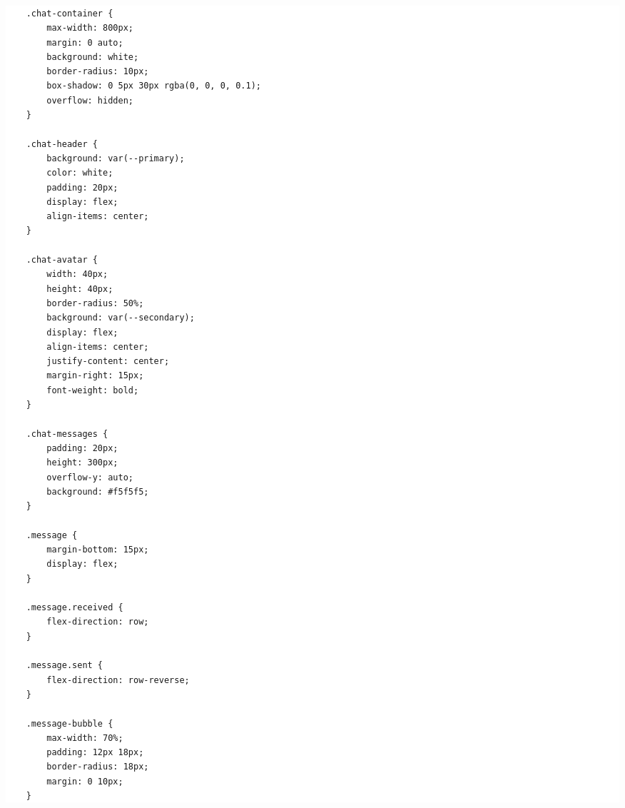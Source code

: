         .chat-container {
            max-width: 800px;
            margin: 0 auto;
            background: white;
            border-radius: 10px;
            box-shadow: 0 5px 30px rgba(0, 0, 0, 0.1);
            overflow: hidden;
        }
        
        .chat-header {
            background: var(--primary);
            color: white;
            padding: 20px;
            display: flex;
            align-items: center;
        }
        
        .chat-avatar {
            width: 40px;
            height: 40px;
            border-radius: 50%;
            background: var(--secondary);
            display: flex;
            align-items: center;
            justify-content: center;
            margin-right: 15px;
            font-weight: bold;
        }
        
        .chat-messages {
            padding: 20px;
            height: 300px;
            overflow-y: auto;
            background: #f5f5f5;
        }
        
        .message {
            margin-bottom: 15px;
            display: flex;
        }
        
        .message.received {
            flex-direction: row;
        }
        
        .message.sent {
            flex-direction: row-reverse;
        }
        
        .message-bubble {
            max-width: 70%;
            padding: 12px 18px;
            border-radius: 18px;
            margin: 0 10px;
        }
        